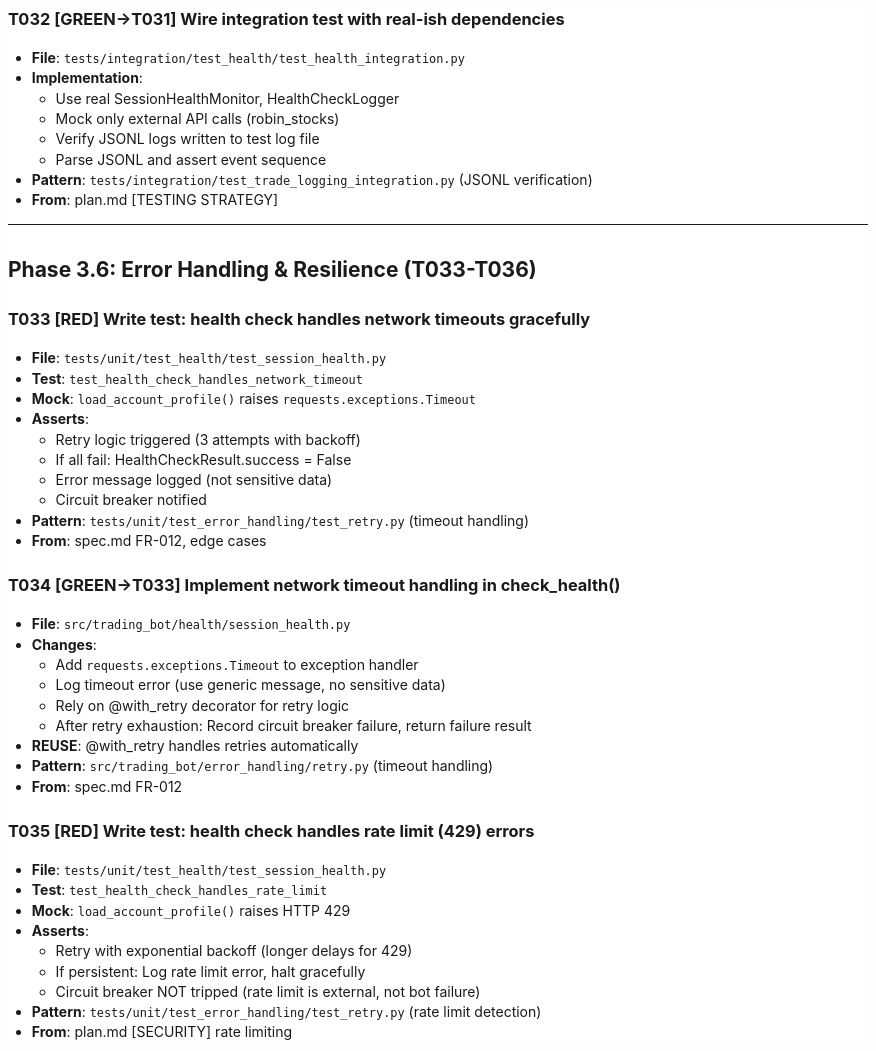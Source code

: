 ### T032 [GREEN→T031] Wire integration test with real-ish dependencies
- **File**: `tests/integration/test_health/test_health_integration.py`
- **Implementation**:
  - Use real SessionHealthMonitor, HealthCheckLogger
  - Mock only external API calls (robin_stocks)
  - Verify JSONL logs written to test log file
  - Parse JSONL and assert event sequence
- **Pattern**: `tests/integration/test_trade_logging_integration.py` (JSONL verification)
- **From**: plan.md [TESTING STRATEGY]

---

## Phase 3.6: Error Handling & Resilience (T033-T036)

### T033 [RED] Write test: health check handles network timeouts gracefully
- **File**: `tests/unit/test_health/test_session_health.py`
- **Test**: `test_health_check_handles_network_timeout`
- **Mock**: `load_account_profile()` raises `requests.exceptions.Timeout`
- **Asserts**:
  - Retry logic triggered (3 attempts with backoff)
  - If all fail: HealthCheckResult.success = False
  - Error message logged (not sensitive data)
  - Circuit breaker notified
- **Pattern**: `tests/unit/test_error_handling/test_retry.py` (timeout handling)
- **From**: spec.md FR-012, edge cases

### T034 [GREEN→T033] Implement network timeout handling in check_health()
- **File**: `src/trading_bot/health/session_health.py`
- **Changes**:
  - Add `requests.exceptions.Timeout` to exception handler
  - Log timeout error (use generic message, no sensitive data)
  - Rely on @with_retry decorator for retry logic
  - After retry exhaustion: Record circuit breaker failure, return failure result
- **REUSE**: @with_retry handles retries automatically
- **Pattern**: `src/trading_bot/error_handling/retry.py` (timeout handling)
- **From**: spec.md FR-012

### T035 [RED] Write test: health check handles rate limit (429) errors
- **File**: `tests/unit/test_health/test_session_health.py`
- **Test**: `test_health_check_handles_rate_limit`
- **Mock**: `load_account_profile()` raises HTTP 429
- **Asserts**:
  - Retry with exponential backoff (longer delays for 429)
  - If persistent: Log rate limit error, halt gracefully
  - Circuit breaker NOT tripped (rate limit is external, not bot failure)
- **Pattern**: `tests/unit/test_error_handling/test_retry.py` (rate limit detection)
- **From**: plan.md [SECURITY] rate limiting
